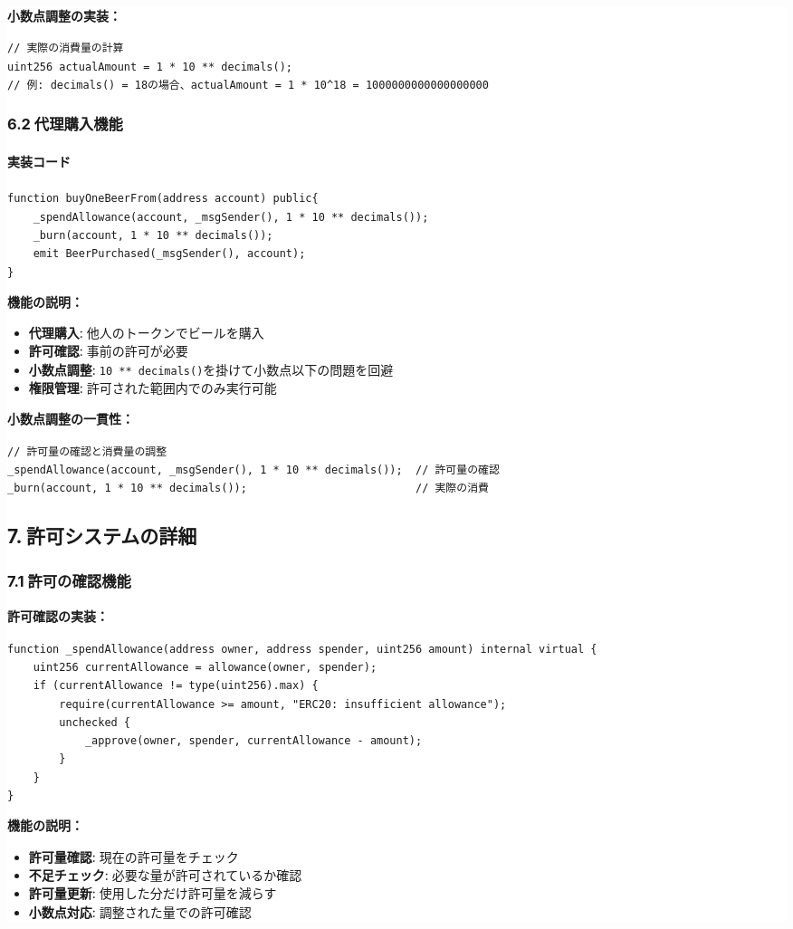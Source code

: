 **小数点調整の実装：**
```solidity
// 実際の消費量の計算
uint256 actualAmount = 1 * 10 ** decimals();
// 例: decimals() = 18の場合、actualAmount = 1 * 10^18 = 1000000000000000000
```

### 6.2 代理購入機能

#### 実装コード
```solidity
function buyOneBeerFrom(address account) public{
    _spendAllowance(account, _msgSender(), 1 * 10 ** decimals());
    _burn(account, 1 * 10 ** decimals());
    emit BeerPurchased(_msgSender(), account);
}
```

**機能の説明：**
- **代理購入**: 他人のトークンでビールを購入
- **許可確認**: 事前の許可が必要
- **小数点調整**: `10 ** decimals()`を掛けて小数点以下の問題を回避
- **権限管理**: 許可された範囲内でのみ実行可能

**小数点調整の一貫性：**
```solidity
// 許可量の確認と消費量の調整
_spendAllowance(account, _msgSender(), 1 * 10 ** decimals());  // 許可量の確認
_burn(account, 1 * 10 ** decimals());                          // 実際の消費
```

## 7. 許可システムの詳細

### 7.1 許可の確認機能

**許可確認の実装：**
```solidity
function _spendAllowance(address owner, address spender, uint256 amount) internal virtual {
    uint256 currentAllowance = allowance(owner, spender);
    if (currentAllowance != type(uint256).max) {
        require(currentAllowance >= amount, "ERC20: insufficient allowance");
        unchecked {
            _approve(owner, spender, currentAllowance - amount);
        }
    }
}
```

**機能の説明：**
- **許可量確認**: 現在の許可量をチェック
- **不足チェック**: 必要な量が許可されているか確認
- **許可量更新**: 使用した分だけ許可量を減らす
- **小数点対応**: 調整された量での許可確認
